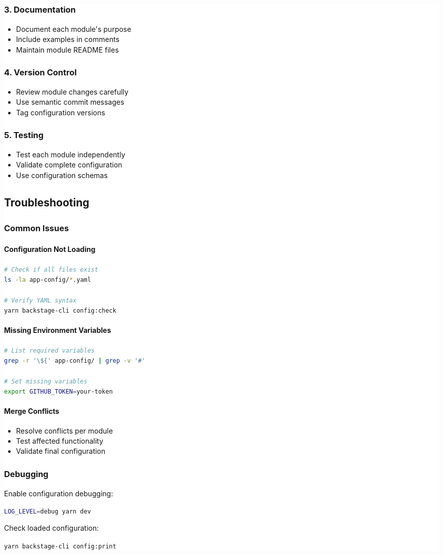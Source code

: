 ### 3. Documentation
- Document each module's purpose
- Include examples in comments
- Maintain module README files

### 4. Version Control
- Review module changes carefully
- Use semantic commit messages
- Tag configuration versions

### 5. Testing
- Test each module independently
- Validate complete configuration
- Use configuration schemas

## Troubleshooting

### Common Issues

#### Configuration Not Loading
```bash
# Check if all files exist
ls -la app-config/*.yaml

# Verify YAML syntax
yarn backstage-cli config:check
```

#### Missing Environment Variables
```bash
# List required variables
grep -r '\${' app-config/ | grep -v '#'

# Set missing variables
export GITHUB_TOKEN=your-token
```

#### Merge Conflicts
- Resolve conflicts per module
- Test affected functionality
- Validate final configuration

### Debugging

Enable configuration debugging:
```bash
LOG_LEVEL=debug yarn dev
```

Check loaded configuration:
```bash
yarn backstage-cli config:print
```
